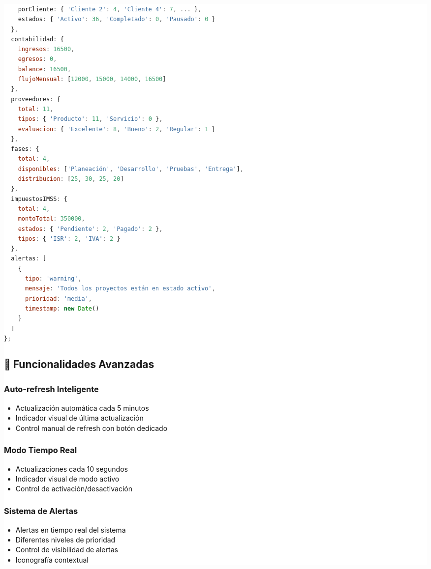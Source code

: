 ```javascript
    porCliente: { 'Cliente 2': 4, 'Cliente 4': 7, ... },
    estados: { 'Activo': 36, 'Completado': 0, 'Pausado': 0 }
  },
  contabilidad: {
    ingresos: 16500,
    egresos: 0,
    balance: 16500,
    flujoMensual: [12000, 15000, 14000, 16500]
  },
  proveedores: {
    total: 11,
    tipos: { 'Producto': 11, 'Servicio': 0 },
    evaluacion: { 'Excelente': 8, 'Bueno': 2, 'Regular': 1 }
  },
  fases: {
    total: 4,
    disponibles: ['Planeación', 'Desarrollo', 'Pruebas', 'Entrega'],
    distribucion: [25, 30, 25, 20]
  },
  impuestosIMSS: {
    total: 4,
    montoTotal: 350000,
    estados: { 'Pendiente': 2, 'Pagado': 2 },
    tipos: { 'ISR': 2, 'IVA': 2 }
  },
  alertas: [
    {
      tipo: 'warning',
      mensaje: 'Todos los proyectos están en estado activo',
      prioridad: 'media',
      timestamp: new Date()
    }
  ]
};
```

## 🚀 Funcionalidades Avanzadas

### **Auto-refresh Inteligente**
- Actualización automática cada 5 minutos
- Indicador visual de última actualización
- Control manual de refresh con botón dedicado

### **Modo Tiempo Real**
- Actualizaciones cada 10 segundos
- Indicador visual de modo activo
- Control de activación/desactivación

### **Sistema de Alertas**
- Alertas en tiempo real del sistema
- Diferentes niveles de prioridad
- Control de visibilidad de alertas
- Iconografía contextual

